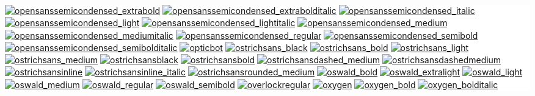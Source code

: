 [![opensanssemicondensed_extrabold](images/sample_opensanssemicondensed_extrabold.png)](https://github.com/gmlewis/go-fonts-o/tree/master/fonts/opensanssemicondensed_extrabold)
[![opensanssemicondensed_extrabolditalic](images/sample_opensanssemicondensed_extrabolditalic.png)](https://github.com/gmlewis/go-fonts-o/tree/master/fonts/opensanssemicondensed_extrabolditalic)
[![opensanssemicondensed_italic](images/sample_opensanssemicondensed_italic.png)](https://github.com/gmlewis/go-fonts-o/tree/master/fonts/opensanssemicondensed_italic)
[![opensanssemicondensed_light](images/sample_opensanssemicondensed_light.png)](https://github.com/gmlewis/go-fonts-o/tree/master/fonts/opensanssemicondensed_light)
[![opensanssemicondensed_lightitalic](images/sample_opensanssemicondensed_lightitalic.png)](https://github.com/gmlewis/go-fonts-o/tree/master/fonts/opensanssemicondensed_lightitalic)
[![opensanssemicondensed_medium](images/sample_opensanssemicondensed_medium.png)](https://github.com/gmlewis/go-fonts-o/tree/master/fonts/opensanssemicondensed_medium)
[![opensanssemicondensed_mediumitalic](images/sample_opensanssemicondensed_mediumitalic.png)](https://github.com/gmlewis/go-fonts-o/tree/master/fonts/opensanssemicondensed_mediumitalic)
[![opensanssemicondensed_regular](images/sample_opensanssemicondensed_regular.png)](https://github.com/gmlewis/go-fonts-o/tree/master/fonts/opensanssemicondensed_regular)
[![opensanssemicondensed_semibold](images/sample_opensanssemicondensed_semibold.png)](https://github.com/gmlewis/go-fonts-o/tree/master/fonts/opensanssemicondensed_semibold)
[![opensanssemicondensed_semibolditalic](images/sample_opensanssemicondensed_semibolditalic.png)](https://github.com/gmlewis/go-fonts-o/tree/master/fonts/opensanssemicondensed_semibolditalic)
[![opticbot](images/sample_opticbot.png)](https://github.com/gmlewis/go-fonts-o/tree/master/fonts/opticbot)
[![ostrichsans_black](images/sample_ostrichsans_black.png)](https://github.com/gmlewis/go-fonts-o/tree/master/fonts/ostrichsans_black)
[![ostrichsans_bold](images/sample_ostrichsans_bold.png)](https://github.com/gmlewis/go-fonts-o/tree/master/fonts/ostrichsans_bold)
[![ostrichsans_light](images/sample_ostrichsans_light.png)](https://github.com/gmlewis/go-fonts-o/tree/master/fonts/ostrichsans_light)
[![ostrichsans_medium](images/sample_ostrichsans_medium.png)](https://github.com/gmlewis/go-fonts-o/tree/master/fonts/ostrichsans_medium)
[![ostrichsansblack](images/sample_ostrichsansblack.png)](https://github.com/gmlewis/go-fonts-o/tree/master/fonts/ostrichsansblack)
[![ostrichsansbold](images/sample_ostrichsansbold.png)](https://github.com/gmlewis/go-fonts-o/tree/master/fonts/ostrichsansbold)
[![ostrichsansdashed_medium](images/sample_ostrichsansdashed_medium.png)](https://github.com/gmlewis/go-fonts-o/tree/master/fonts/ostrichsansdashed_medium)
[![ostrichsansdashedmedium](images/sample_ostrichsansdashedmedium.png)](https://github.com/gmlewis/go-fonts-o/tree/master/fonts/ostrichsansdashedmedium)
[![ostrichsansinline](images/sample_ostrichsansinline.png)](https://github.com/gmlewis/go-fonts-o/tree/master/fonts/ostrichsansinline)
[![ostrichsansinline_italic](images/sample_ostrichsansinline_italic.png)](https://github.com/gmlewis/go-fonts-o/tree/master/fonts/ostrichsansinline_italic)
[![ostrichsansrounded_medium](images/sample_ostrichsansrounded_medium.png)](https://github.com/gmlewis/go-fonts-o/tree/master/fonts/ostrichsansrounded_medium)
[![oswald_bold](images/sample_oswald_bold.png)](https://github.com/gmlewis/go-fonts-o/tree/master/fonts/oswald_bold)
[![oswald_extralight](images/sample_oswald_extralight.png)](https://github.com/gmlewis/go-fonts-o/tree/master/fonts/oswald_extralight)
[![oswald_light](images/sample_oswald_light.png)](https://github.com/gmlewis/go-fonts-o/tree/master/fonts/oswald_light)
[![oswald_medium](images/sample_oswald_medium.png)](https://github.com/gmlewis/go-fonts-o/tree/master/fonts/oswald_medium)
[![oswald_regular](images/sample_oswald_regular.png)](https://github.com/gmlewis/go-fonts-o/tree/master/fonts/oswald_regular)
[![oswald_semibold](images/sample_oswald_semibold.png)](https://github.com/gmlewis/go-fonts-o/tree/master/fonts/oswald_semibold)
[![overlockregular](images/sample_overlockregular.png)](https://github.com/gmlewis/go-fonts-o/tree/master/fonts/overlockregular)
[![oxygen](images/sample_oxygen.png)](https://github.com/gmlewis/go-fonts-o/tree/master/fonts/oxygen)
[![oxygen_bold](images/sample_oxygen_bold.png)](https://github.com/gmlewis/go-fonts-o/tree/master/fonts/oxygen_bold)
[![oxygen_bolditalic](images/sample_oxygen_bolditalic.png)](https://github.com/gmlewis/go-fonts-o/tree/master/fonts/oxygen_bolditalic)
